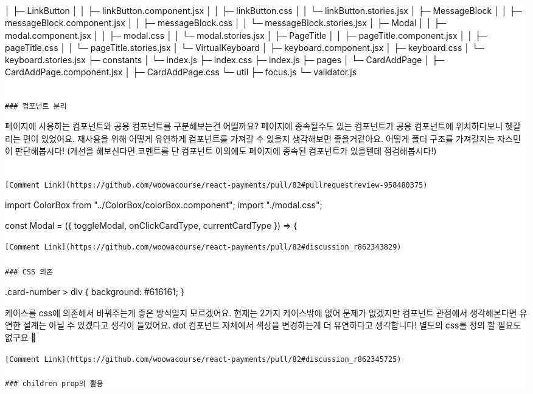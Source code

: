   │  ├─ LinkButton
  │  │  ├─ linkButton.component.jsx
  │  │  ├─ linkButton.css
  │  │  └─ linkButton.stories.jsx
  │  ├─ MessageBlock
  │  │  ├─ messageBlock.component.jsx
  │  │  ├─ messageBlock.css
  │  │  └─ messageBlock.stories.jsx
  │  ├─ Modal
  │  │  ├─ modal.component.jsx
  │  │  ├─ modal.css
  │  │  └─ modal.stories.jsx
  │  ├─ PageTitle
  │  │  ├─ pageTitle.component.jsx
  │  │  ├─ pageTitle.css
  │  │  └─ pageTitle.stories.jsx
  │  └─ VirtualKeyboard
  │     ├─ keyboard.component.jsx
  │     ├─ keyboard.css
  │     └─ keyboard.stories.jsx
  ├─ constants
  │  └─ index.js
  ├─ index.css
  ├─ index.js
  ├─ pages
  │  └─ CardAddPage
  │     ├─ CardAddPage.component.jsx
  │     ├─ CardAddPage.css
  └─ util
      ├─ focus.js
      └─ validator.js
```

### 컴포넌트 분리

```
페이지에 사용하는 컴포넌트와 공용 컴포넌트를 구분해보는건 어떨까요? 페이지에 종속될수도 있는 컴포넌트가 공용 컴포넌트에 위치하다보니 헷갈리는 면이 있었어요. 재사용을 위해 어떻게 유연하게 컴포넌트를 가져갈 수 있을지 생각해보면 좋을거같아요. 어떻게 폴더 구조를 가져갈지는 자스민이 판단해봅시다! (개선을 해보신다면 코멘트를 단 컴포넌트 이외에도 페이지에 종속된 컴포넌트가 있을텐데 점검해봅시다!)
```

[Comment Link](https://github.com/woowacourse/react-payments/pull/82#pullrequestreview-958480375)

```
import ColorBox from "../ColorBox/colorBox.component";
import "./modal.css";

const Modal = ({ toggleModal, onClickCardType, currentCardType }) => {
```
[Comment Link](https://github.com/woowacourse/react-payments/pull/82#discussion_r862343829)

### CSS 의존
```
.card-number > div {
  background: #616161;
}
```

```
케이스를 css에 의존해서 바꿔주는게 좋은 방식일지 모르겠어요.
현재는 2가지 케이스밖에 없어 문제가 없겠지만 컴포넌트 관점에서 생각해본다면 유연한 설계는 아닐 수 있겠다고 생각이 들었어요.
dot 컴포넌트 자체에서 색상을 변경하는게 더 유연하다고 생각합니다! 별도의 css를 정의 할 필요도 없구요 🙂
```
[Comment Link](https://github.com/woowacourse/react-payments/pull/82#discussion_r862345725)

### children prop의 활용
```